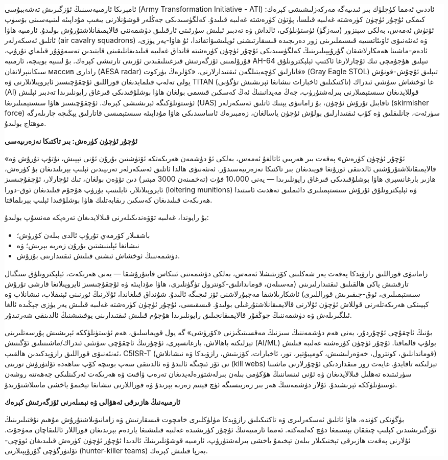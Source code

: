 ئامېرىكا ئارمىيەسىنىڭ ئۆزگىرىش تەشەببۇسى (Army Transformation Initiative - ATI) ئاددىي ئەمما كۈچلۈك بىر ئىدىيەگە مەركەزلىشىشى كېرەك: كىمكى ئۇچۇر ئۈچۈن كۈرەشتە غەلىبە قىلسا، پۈتۈن كۈرەشتە غەلىبە قىلىدۇ. كەلگۈسىدىكى جەڭلەر قوشۇنلارنى يىغىپ مۇداپىئە لىنىيەسىنى بۆسۈپ ئۆتۈش ئەمەس، بەلكى سېنزور (سەزگۈ) ئۈستۈنلۈكى، ئالداش ۋە تەدبىر ئېلىش سۈرئىتى ئارقىلىق دۈشمەننى قالايمىقانلاشتۇرۇش بولىدۇ. ئارمىيە ھاۋا ئاتلىق ئەسكەرلەر (air cavalry squadrons) ۋە ئەنئەنىۋى ئاۋىئاتسىيە قىسىملىرىنى زور دەرىجىدە قىسقارتىشنى ئويلىشىۋاتقاندا، ئۇ ھاۋا-يەر يۈزى، ئادەم-ماشىنا ھەمكارلاشقان گۇرۇپپىلىرىنىڭ كەلگۈسىدىكى ئۇچۇر ئۈچۈن كۈرەشتە قانداق غەلىبە قىلىدىغانلىقىنى قايتىدىن تەسەۋۋۇر قىلماي تۇرۇپ، قۇرۇلمىنى ئۆزگەرتىش قىزغىنلىقىدىن ئۆزىنى تارتىشى كېرەك. بۇ لىنىيە بويىچە، ئارمىيە AH-64 تىپلىق ھۇجۇمچى تىك ئۇچارلارغا ئاكتىپ ئېلېكترونلۇق سىكاننېرلانغان массив رادارى (AESA radar) قاتارلىق كۈچەيتىلگەن ئىقتىدارلارنى، «كۈلرەڭ بۈركۈت» (Gray Eagle STOL) تىپلىق ئۇچۇش-قونۇش يولى تەلەپ قىلمايدىغان قوراللىق ئۇچقۇچىسىز ئايروپىلانلارنى ۋە TITAN (تاكتىكىلىق ئاخبارات نىشانغا ئېرىشىش تۈگۈنى) غا ئوخشاش سۈنئىي ئىدراك (AI) قوللايدىغان سىستېمىلارنى بىرلەشتۈرۈپ، جەڭ مەيدانىنىڭ ئەڭ كەسكىن قىسمى بولغان ھاۋا بوشلۇقىدىكى قىرغاق رايونلىرىدا تەدبىر ئېلىش ئۈستۈنلۈكىگە ئېرىشىشى كېرەك. ئۇچقۇچىسىز ھاۋا سىستېمىلىرىغا (UAS) تاقابىل تۇرۇش ئۈچۈن، بۇ زامانىۋى يېنىك ئاتلىق ئەسكەرلەر (skirmisher force) سۈرئەت، جانلىقلىق ۋە كۆپ ئىقتىدارلىق بولۇش ئۈچۈن ياسالغان، زەمبىرەك ئاساسىدىكى ھاۋا مۇداپىئە سىستېمىسى قاتارلىق يېڭىچە چارىلەرگە موھتاج بولىدۇ.

**ئۇچۇر ئۈچۈن كۈرەش: بىر تاكتىكا نەزەرىيەسى**

«ئۇچۇر ئۈچۈن كۈرەش» پەقەت بىر ھەربىي ئاتالغۇ ئەمەس، بەلكى ئۇ دۈشمەن ھەرىكەتكە ئۆتۈشتىن بۇرۇن ئۇنى تېپىش، تۇتۇپ تۇرۇش ۋە قالايمىقانلاشتۇرۇشنى ئالدىنقى ئورۇنغا قويىدىغان بىر تاكتىكا نەزەرىيەسىدۇر. ئەنئەنىۋى ھالدا ئاتلىق ئەسكەرلەر تەرىپىدىن ئېلىپ بېرىلىدىغان بۇ كۈرەش، ھازىر بارغانسېرى ھاۋا بوشلۇقىدىكى قىرغاق رايونلىرىدا — يەنى 10،000 فۇت (تەخمىنەن 3000 مېتىر) دىن تۆۋەن بولغان، تىك ئۇچارلار، ئۇچقۇچىسىز ئايروپىلانلار، ئايلىنىپ يۈرۈپ ھۇجۇم قىلىدىغان ئوق-دورا (loitering munitions) ۋە ئېلېكترونلۇق ئۇرۇش سىستېمىلىرى دائىملىق تەھدىت ئاستىدا ھەرىكەت قىلىدىغان كەسكىن رىقابەتلىك ھاۋا بوشلۇقىدا ئېلىپ بېرىلماقتا.

بۇ رايوندا، غەلىبە تۆۋەندىكىلەرنى قىلالايدىغان تەرەپكە مەنسۇپ بولىدۇ:

*   باشقىلار كۆرمەي تۇرۇپ ئالدى بىلەن كۆرۈش؛
*   نىشانغا ئېلىنىشتىن بۇرۇن زەربە بېرىش؛ ۋە
*   دۈشمەننىڭ ئوخشاش ئىشنى قىلىش ئىقتىدارىنى بۇزۇش.

زامانىۋى قوراللىق رازۋېدكا پەقەت يەر شەكلىنى كۆزىتىشلا ئەمەس، بەلكى دۈشمەننى ئىنكاس قايتۇرۇشقا — يەنى ھەرىكەت، ئېلېكترونلۇق سىگنال تارقىتىش ياكى ھالقىلىق ئىقتىدارلىرىنى (مەسىلەن، قوماندانلىق-كونترول تۈگۈنلىرى، ھاۋا مۇداپىئە ۋە ئۇچقۇچىسىز ئايروپىلانغا قارشى تۇرۇش سىستېمىلىرى، ئوق-چىقىرىش قوراللىرى) ئاشكارىلاشقا مەجبۇرلاشنى ئۆز ئىچىگە ئالىدۇ. شۇنداق قىلغاندا، ئۇلارنىڭ ئورنىنى ئېنىقلاپ، نىشانلاپ ۋە كېيىنكى ھەرىكەتلەرنى قوللاش ئۈچۈن ئۇلارنى قالايمىقانلاشتۇرغىلى بولىدۇ. قىسقىسى، ئۇچۇر ئۈچۈن كۈرەشتە غەلىبە قىلىش يەر يۈزى جېڭىدە ئالغا ئىلگىرىلەش ۋە دۈشمەننىڭ چوڭقۇر قالايمىقانچىلىق رايونلىرىدا ھۇجۇم قىلىش ئىقتىدارىنى يوقىتىشنىڭ ئالدىنقى شەرتىدۇر.

بۇنىڭ ئاچقۇچى ئۇچۇردۇر، يەنى ھەم دۈشمەننىڭ سىزنىڭ مەقسىتىڭىزنى «كۆرۈشى» گە يول قويماسلىق، ھەم ئۈستۈنلۈككە ئېرىشىش پۇرسەتلىرىنى تېزلىكتە باھالاش. بارغانسېرى، ئۇچۇرنىڭ ئاچقۇچى سۈنئىي ئىدراك/ماشىنىلىق ئۆگىنىش (AI/ML) بولۇپ قالماقتا. ئۇچۇر ئۈچۈن كۈرەشتە غەلىبە قىلىش ئەنئەنىۋى قوراللىق رازۋېدكىدىن ھالقىپ، C5ISR-T (قوماندانلىق، كونترول، خەۋەرلىشىش، كومپيۇتېر، تور، ئاخبارات، كۆزىتىش، رازۋېدكا ۋە نىشانلاش) نى ئۆز ئىچىگە ئالىدۇ ۋە ئالدىنقى سەپ بويىچە كۆپ ساھەدە ئۆلتۈرۈش تورىنى (kill webs) تېزلىكتە تاقايدۇ. غايەت زور مىقداردىكى ئۇچۇرلارنى ماشىنا سۈرئىتىدە تەھلىل قىلالايدىغان ۋە ئۇنى ئىنساننىڭ ھۆكۈمى بىلەن بىرلەشتۈرەلەيدىغان تەرەپ ۋاقىت ۋە ھەرىكەت ئەركىنلىكى جەھەتتە روشەن ئۈستۈنلۈككە ئېرىشىدۇ. ئۇلار دۈشمەننىڭ ھەر بىر زەربىسىگە ئۈچ قېتىم زەربە بېرىدۇ ۋە قوراللارنى نىشانغا تېخىمۇ ياخشى ماسلاشتۇرىدۇ.

**ئارمىيەنىڭ ھازىرقى ئەھۋالى ۋە نېمىلەرنى ئۆزگەرتىش كېرەك**

بۈگۈنكى كۈندە، ھاۋا ئاتلىق ئەسكەرلىرى ۋە تاكتىكىلىق رازۋېدكا مۈلۈكلىرى خامچوت قىسقارتىش ۋە زامانىۋىلاشتۇرۇش مۇھىم نۇقتىلىرىنىڭ ئۆزگىرىشىدىن كېلىپ چىققان بېسىمغا دۇچ كەلمەكتە. ئەمما ئارمىيەنىڭ ئۇچۇر كۈرىشىدە غەلىبە قىلىشىغا ياردەم بېرىدىغان قوراللار ئاللىقاچان مەۋجۇت. ئۇلارنى پەقەت ھازىرقى تېخنىكىلار بىلەن تېخىمۇ ياخشى بىرلەشتۈرۈپ، ئارمىيە قوشۇنلىرىنىڭ ئالدىدا ئۇچۇر ئۈچۈن كۈرەش قىلىدىغان ئوۋچى-ئۆلتۈرگۈچى گۇرۇپپىلارنى (hunter-killer teams) بەرپا قىلىش كېرەك.
